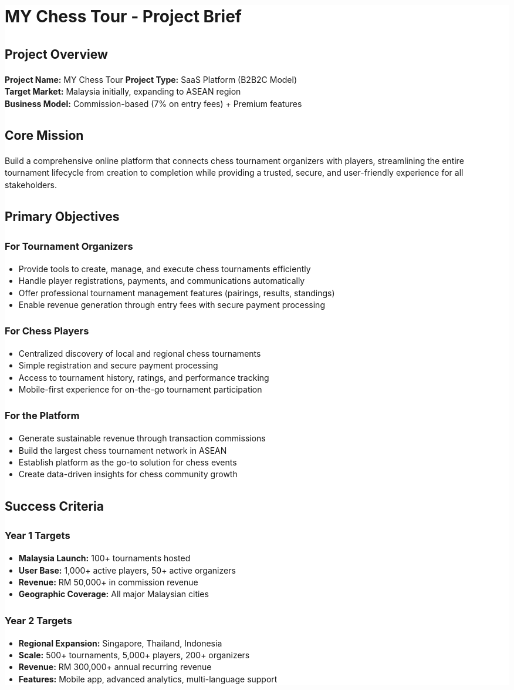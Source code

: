 # MY Chess Tour - Project Brief

## Project Overview

**Project Name:** MY Chess Tour 
**Project Type:** SaaS Platform (B2B2C Model)  
**Target Market:** Malaysia initially, expanding to ASEAN region  
**Business Model:** Commission-based (7% on entry fees) + Premium features

## Core Mission

Build a comprehensive online platform that connects chess tournament organizers with players, streamlining the entire tournament lifecycle from creation to completion while providing a trusted, secure, and user-friendly experience for all stakeholders.

## Primary Objectives

### For Tournament Organizers
- Provide tools to create, manage, and execute chess tournaments efficiently
- Handle player registrations, payments, and communications automatically
- Offer professional tournament management features (pairings, results, standings)
- Enable revenue generation through entry fees with secure payment processing

### For Chess Players
- Centralized discovery of local and regional chess tournaments
- Simple registration and secure payment processing
- Access to tournament history, ratings, and performance tracking
- Mobile-first experience for on-the-go tournament participation

### For the Platform
- Generate sustainable revenue through transaction commissions
- Build the largest chess tournament network in ASEAN
- Establish platform as the go-to solution for chess events
- Create data-driven insights for chess community growth

## Success Criteria

### Year 1 Targets
- **Malaysia Launch:** 100+ tournaments hosted
- **User Base:** 1,000+ active players, 50+ active organizers
- **Revenue:** RM 50,000+ in commission revenue
- **Geographic Coverage:** All major Malaysian cities

### Year 2 Targets
- **Regional Expansion:** Singapore, Thailand, Indonesia
- **Scale:** 500+ tournaments, 5,000+ players, 200+ organizers
- **Revenue:** RM 300,000+ annual recurring revenue
- **Features:** Mobile app, advanced analytics, multi-language support
